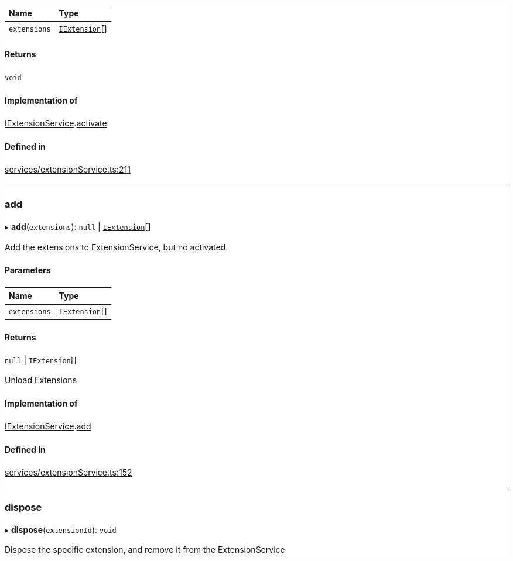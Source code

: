 | Name         | Type                                                      |
| :----------- | :-------------------------------------------------------- |
| `extensions` | [`IExtension`](../interfaces/molecule.model.IExtension)[] |

#### Returns

`void`

#### Implementation of

[IExtensionService](../interfaces/molecule.IExtensionService).[activate](../interfaces/molecule.IExtensionService#activate)

#### Defined in

[services/extensionService.ts:211](https://github.com/DTStack/molecule/blob/ff1a27ef/src/services/extensionService.ts#L211)

---

### add

▸ **add**(`extensions`): `null` \| [`IExtension`](../interfaces/molecule.model.IExtension)[]

Add the extensions to ExtensionService, but no activated.

#### Parameters

| Name         | Type                                                      |
| :----------- | :-------------------------------------------------------- |
| `extensions` | [`IExtension`](../interfaces/molecule.model.IExtension)[] |

#### Returns

`null` \| [`IExtension`](../interfaces/molecule.model.IExtension)[]

Unload Extensions

#### Implementation of

[IExtensionService](../interfaces/molecule.IExtensionService).[add](../interfaces/molecule.IExtensionService#add)

#### Defined in

[services/extensionService.ts:152](https://github.com/DTStack/molecule/blob/ff1a27ef/src/services/extensionService.ts#L152)

---

### dispose

▸ **dispose**(`extensionId`): `void`

Dispose the specific extension, and remove it from the ExtensionService
